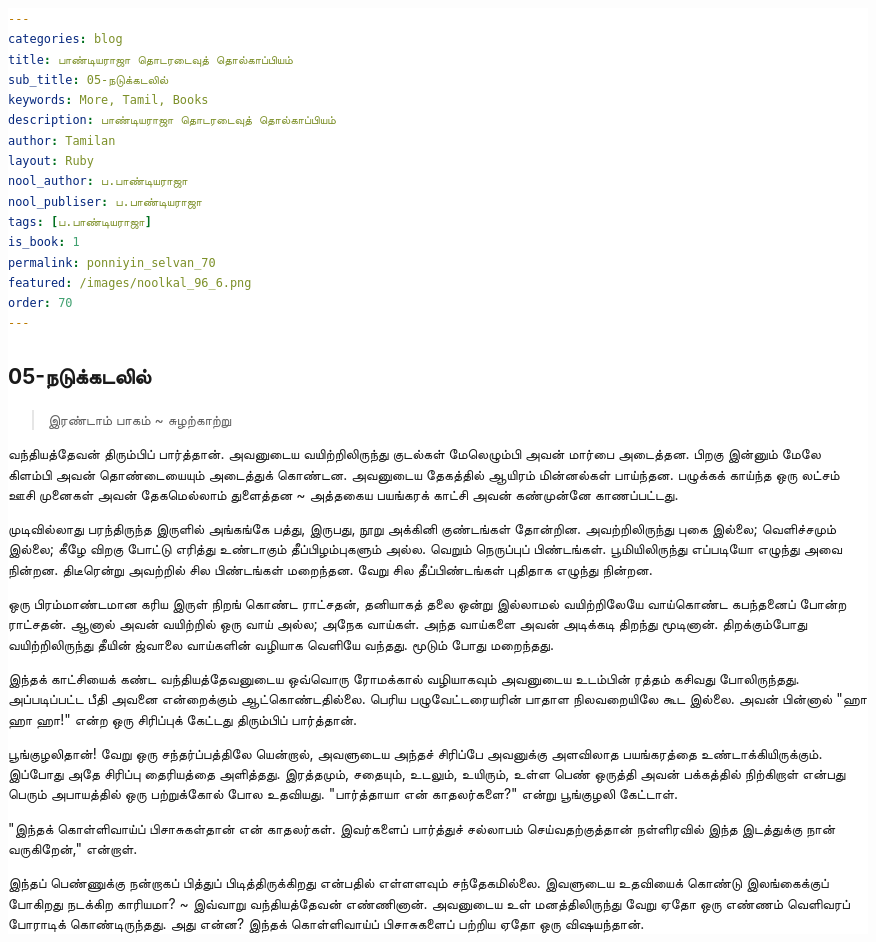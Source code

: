 ```yaml
---
categories: blog
title: பாண்டியராஜா தொடரடைவுத் தொல்காப்பியம்
sub_title: 05-நடுக்கடலில்
keywords: More, Tamil, Books
description: பாண்டியராஜா தொடரடைவுத் தொல்காப்பியம்
author: Tamilan
layout: Ruby
nool_author: ப.பாண்டியராஜா
nool_publiser: ப.பாண்டியராஜா
tags: [ப.பாண்டியராஜா]
is_book: 1
permalink: ponniyin_selvan_70
featured: /images/noolkal_96_6.png
order: 70
---
```



## 05-நடுக்கடலில்

> இரண்டாம் பாகம் ~ சுழற்காற்று

வந்தியத்தேவன் திரும்பிப் பார்த்தான். அவனுடைய வயிற்றிலிருந்து குடல்கள் மேலெழும்பி அவன் மார்பை அடைத்தன. பிறகு இன்னும் மேலே கிளம்பி அவன் தொண்டையையும் அடைத்துக் கொண்டன. அவனுடைய தேகத்தில் ஆயிரம் மின்னல்கள் பாய்ந்தன. பழுக்கக் காய்ந்த ஒரு லட்சம் ஊசி முனைகள் அவன் தேகமெல்லாம் துளைத்தன ~ அத்தகைய பயங்கரக் காட்சி அவன் கண்முன்னே காணப்பட்டது.

முடிவில்லாது பரந்திருந்த இருளில் அங்கங்கே பத்து, இருபது, நூறு அக்கினி குண்டங்கள் தோன்றின. அவற்றிலிருந்து புகை இல்லை; வெளிச்சமும் இல்லை; கீழே விறகு போட்டு எரித்து உண்டாகும் தீப்பிழம்புகளும் அல்ல. வெறும் நெருப்புப் பிண்டங்கள். பூமியிலிருந்து எப்படியோ எழுந்து அவை நின்றன. திடீரென்று அவற்றில் சில பிண்டங்கள் மறைந்தன. வேறு சில தீப்பிண்டங்கள் புதிதாக எழுந்து நின்றன.

ஒரு பிரம்மாண்டமான கரிய இருள் நிறங் கொண்ட ராட்சதன், தனியாகத் தலை ஒன்று இல்லாமல் வயிற்றிலேயே வாய்கொண்ட கபந்தனைப் போன்ற ராட்சதன். ஆனால் அவன் வயிற்றில் ஒரு வாய் அல்ல; அநேக வாய்கள். அந்த வாய்களை அவன் அடிக்கடி திறந்து மூடினான். திறக்கும்போது வயிற்றிலிருந்து தீயின் ஜ்வாலை வாய்களின் வழியாக வெளியே வந்தது. மூடும் போது மறைந்தது.

இந்தக் காட்சியைக் கண்ட வந்தியத்தேவனுடைய ஒவ்வொரு ரோமக்கால் வழியாகவும் அவனுடைய உடம்பின் ரத்தம் கசிவது போலிருந்தது. அப்படிப்பட்ட பீதி அவனை என்றைக்கும் ஆட்கொண்டதில்லை. பெரிய பழுவேட்டரையரின் பாதாள நிலவறையிலே கூட இல்லை. அவன் பின்னால் "ஹா ஹா ஹா!" என்ற ஒரு சிரிப்புக் கேட்டது திரும்பிப் பார்த்தான்.

பூங்குழலிதான்! வேறு ஒரு சந்தர்ப்பத்திலே யென்றால், அவளுடைய அந்தச் சிரிப்பே அவனுக்கு அளவிலாத பயங்கரத்தை உண்டாக்கியிருக்கும். இப்போது அதே சிரிப்பு தைரியத்தை அளித்தது. இரத்தமும், சதையும், உடலும், உயிரும், உள்ள பெண் ஒருத்தி அவன் பக்கத்தில் நிற்கிறாள் என்பது பெரும் அபாயத்தில் ஒரு பற்றுக்கோல் போல உதவியது. "பார்த்தாயா என் காதலர்களை?" என்று பூங்குழலி கேட்டாள்.

"இந்தக் கொள்ளிவாய்ப் பிசாசுகள்தான் என் காதலர்கள். இவர்களைப் பார்த்துச் சல்லாபம் செய்வதற்குத்தான் நள்ளிரவில் இந்த இடத்துக்கு நான் வருகிறேன்," என்றாள்.

இந்தப் பெண்ணுக்கு நன்றாகப் பித்துப் பிடித்திருக்கிறது என்பதில் எள்ளளவும் சந்தேகமில்லை. இவளுடைய உதவியைக் கொண்டு இலங்கைக்குப் போகிறது நடக்கிற காரியமா? ~ இவ்வாறு வந்தியத்தேவன் எண்ணினான். அவனுடைய உள் மனத்திலிருந்து வேறு ஏதோ ஒரு எண்ணம் வெளிவரப் போராடிக் கொண்டிருந்தது. அது என்ன? இந்தக் கொள்ளிவாய்ப் பிசாசுகளைப் பற்றிய ஏதோ ஒரு விஷயந்தான்.
